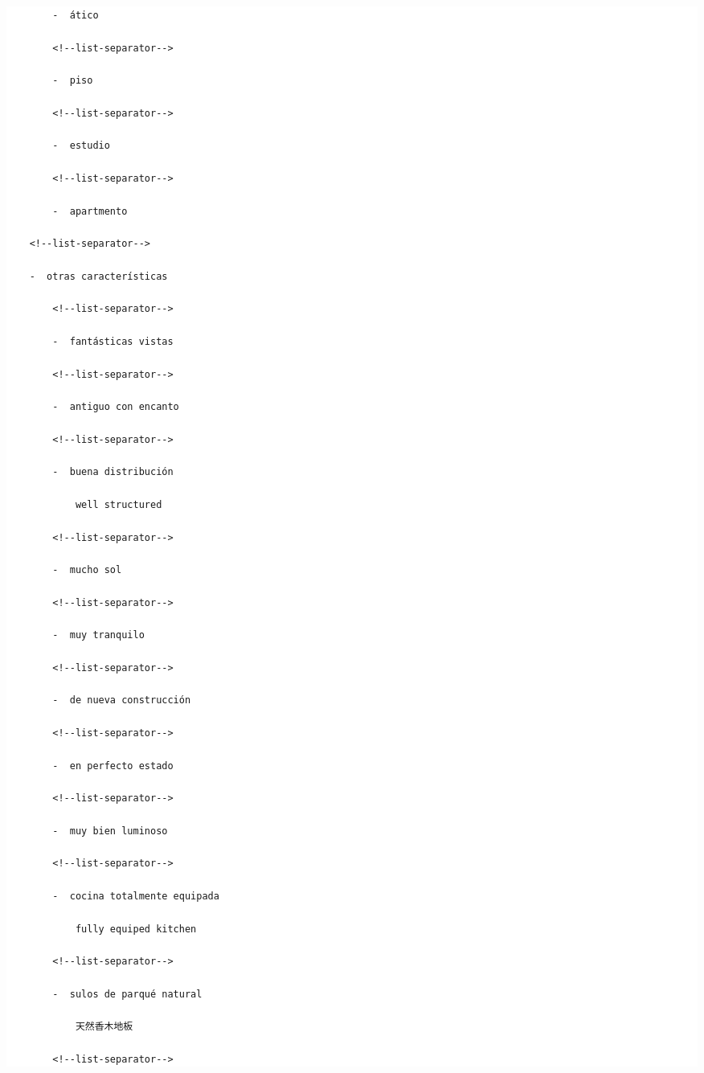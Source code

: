             -  ático

            <!--list-separator-->

            -  piso

            <!--list-separator-->

            -  estudio

            <!--list-separator-->

            -  apartmento

        <!--list-separator-->

        -  otras características

            <!--list-separator-->

            -  fantásticas vistas

            <!--list-separator-->

            -  antiguo con encanto

            <!--list-separator-->

            -  buena distribución

                well structured

            <!--list-separator-->

            -  mucho sol

            <!--list-separator-->

            -  muy tranquilo

            <!--list-separator-->

            -  de nueva construcción

            <!--list-separator-->

            -  en perfecto estado

            <!--list-separator-->

            -  muy bien luminoso

            <!--list-separator-->

            -  cocina totalmente equipada

                fully equiped kitchen

            <!--list-separator-->

            -  sulos de parqué natural

                天然香木地板

            <!--list-separator-->

